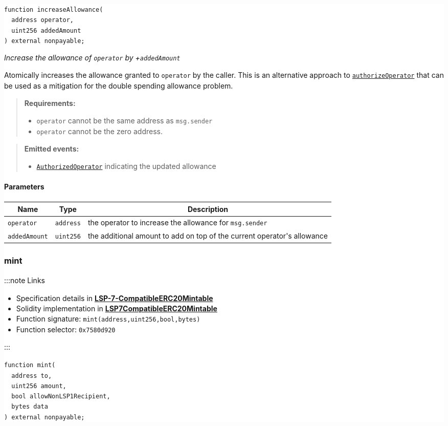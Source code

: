 ```solidity
function increaseAllowance(
  address operator,
  uint256 addedAmount
) external nonpayable;
```

_Increase the allowance of `operator` by +`addedAmount`_

Atomically increases the allowance granted to `operator` by the caller. This is an alternative approach to [`authorizeOperator`](#authorizeoperator) that can be used as a mitigation for the double spending allowance problem.

<blockquote>

**Requirements:**

- `operator` cannot be the same address as `msg.sender`
- `operator` cannot be the zero address.

</blockquote>

<blockquote>

**Emitted events:**

- [`AuthorizedOperator`](#authorizedoperator) indicating the updated allowance

</blockquote>

#### Parameters

| Name          |   Type    | Description                                                                 |
| ------------- | :-------: | --------------------------------------------------------------------------- |
| `operator`    | `address` | the operator to increase the allowance for `msg.sender`                     |
| `addedAmount` | `uint256` | the additional amount to add on top of the current operator&#39;s allowance |

### mint

:::note Links

- Specification details in [**LSP-7-CompatibleERC20Mintable**](https://github.com/lukso-network/lips/tree/main/LSPs/LSP-7-CompatibleERC20Mintable.md#mint)
- Solidity implementation in [**LSP7CompatibleERC20Mintable**](https://github.com/lukso-network/lsp-smart-contracts/blob/develop/contracts/LSP7CompatibleERC20Mintable)
- Function signature: `mint(address,uint256,bool,bytes)`
- Function selector: `0x7580d920`

:::

```solidity
function mint(
  address to,
  uint256 amount,
  bool allowNonLSP1Recipient,
  bytes data
) external nonpayable;
```
